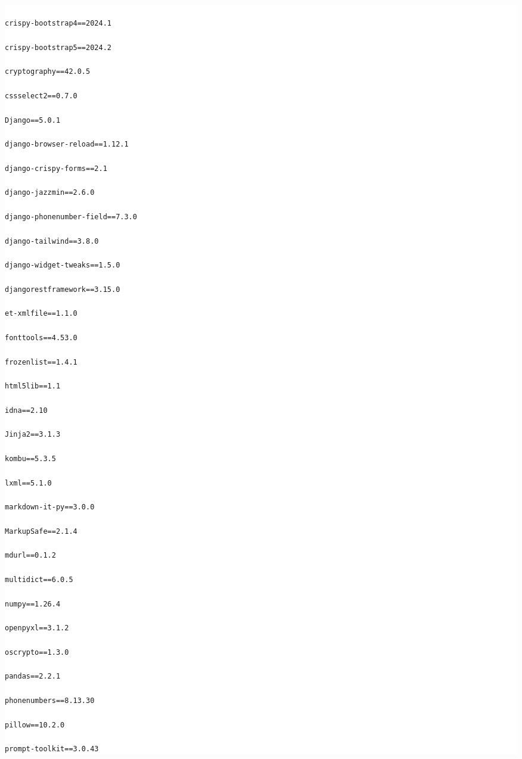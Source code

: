 ```

crispy-bootstrap4==2024.1

crispy-bootstrap5==2024.2

cryptography==42.0.5

cssselect2==0.7.0

Django==5.0.1

django-browser-reload==1.12.1

django-crispy-forms==2.1

django-jazzmin==2.6.0

django-phonenumber-field==7.3.0

django-tailwind==3.8.0

django-widget-tweaks==1.5.0

djangorestframework==3.15.0

et-xmlfile==1.1.0

fonttools==4.53.0

frozenlist==1.4.1

html5lib==1.1

idna==2.10

Jinja2==3.1.3

kombu==5.3.5

lxml==5.1.0

markdown-it-py==3.0.0

MarkupSafe==2.1.4

mdurl==0.1.2

multidict==6.0.5

numpy==1.26.4

openpyxl==3.1.2

oscrypto==1.3.0

pandas==2.2.1

phonenumbers==8.13.30

pillow==10.2.0

prompt-toolkit==3.0.43

```